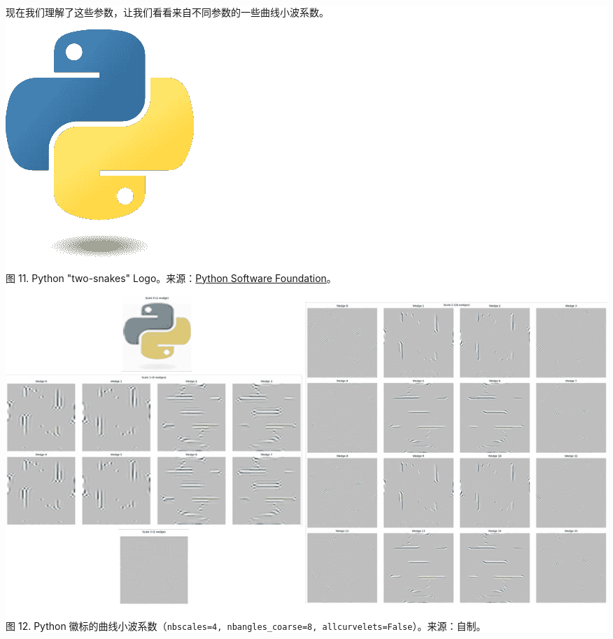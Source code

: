 现在我们理解了这些参数，让我们看看来自不同参数的一些曲线小波系数。

![](img/b35be09a962f8c89d04c3c4dd43b7b98.png)

图 11\. Python "two-snakes" Logo。来源：[Python Software Foundation](https://www.python.org/community/logos/)。

![](img/bf357ca1a486da0b56d75948c508ff3e.png)

图 12\. Python 徽标的曲线小波系数（`nbscales=4, nbangles_coarse=8, allcurvelets=False`）。来源：自制。
